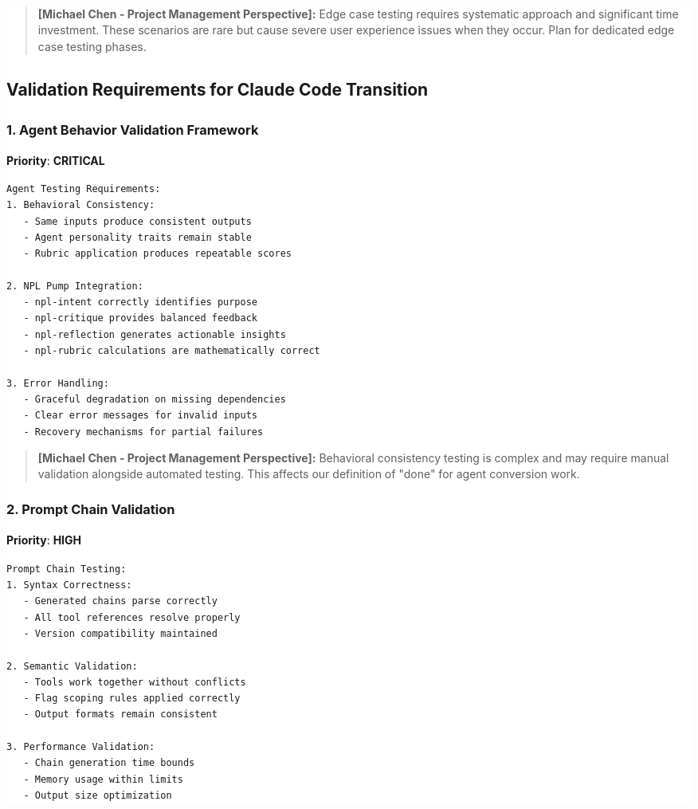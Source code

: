 > **[Michael Chen - Project Management Perspective]:** Edge case testing requires systematic approach and significant time investment. These scenarios are rare but cause severe user experience issues when they occur. Plan for dedicated edge case testing phases.

## Validation Requirements for Claude Code Transition

### 1. Agent Behavior Validation Framework

**Priority**: **CRITICAL**

```validation-strategy
Agent Testing Requirements:
1. Behavioral Consistency:
   - Same inputs produce consistent outputs
   - Agent personality traits remain stable
   - Rubric application produces repeatable scores

2. NPL Pump Integration:
   - npl-intent correctly identifies purpose
   - npl-critique provides balanced feedback
   - npl-reflection generates actionable insights
   - npl-rubric calculations are mathematically correct

3. Error Handling:
   - Graceful degradation on missing dependencies
   - Clear error messages for invalid inputs
   - Recovery mechanisms for partial failures
```

> **[Michael Chen - Project Management Perspective]:** Behavioral consistency testing is complex and may require manual validation alongside automated testing. This affects our definition of "done" for agent conversion work.

### 2. Prompt Chain Validation

**Priority**: **HIGH**

```chain-validation
Prompt Chain Testing:
1. Syntax Correctness:
   - Generated chains parse correctly
   - All tool references resolve properly
   - Version compatibility maintained

2. Semantic Validation:
   - Tools work together without conflicts
   - Flag scoping rules applied correctly
   - Output formats remain consistent

3. Performance Validation:
   - Chain generation time bounds
   - Memory usage within limits
   - Output size optimization
```
